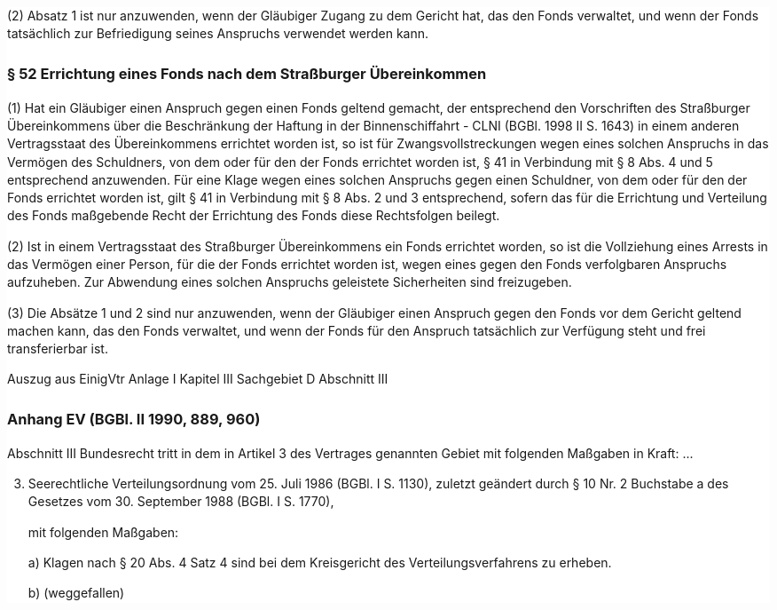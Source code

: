 (2) Absatz 1 ist nur anzuwenden, wenn der Gläubiger Zugang zu dem
Gericht hat, das den Fonds verwaltet, und wenn der Fonds tatsächlich
zur Befriedigung seines Anspruchs verwendet werden kann.


### § 52 Errichtung eines Fonds nach dem Straßburger Übereinkommen

(1) Hat ein Gläubiger einen Anspruch gegen einen Fonds geltend
gemacht, der entsprechend den Vorschriften des Straßburger
Übereinkommens über die Beschränkung der Haftung in der
Binnenschiffahrt - CLNI (BGBl. 1998 II S. 1643) in einem anderen
Vertragsstaat des Übereinkommens errichtet worden ist, so ist für
Zwangsvollstreckungen wegen eines solchen Anspruchs in das Vermögen
des Schuldners, von dem oder für den der Fonds errichtet worden ist, §
41 in Verbindung mit § 8 Abs. 4 und 5 entsprechend anzuwenden. Für
eine Klage wegen eines solchen Anspruchs gegen einen Schuldner, von
dem oder für den der Fonds errichtet worden ist, gilt § 41 in
Verbindung mit § 8 Abs. 2 und 3 entsprechend, sofern das für die
Errichtung und Verteilung des Fonds maßgebende Recht der Errichtung
des Fonds diese Rechtsfolgen beilegt.

(2) Ist in einem Vertragsstaat des Straßburger Übereinkommens ein
Fonds errichtet worden, so ist die Vollziehung eines Arrests in das
Vermögen einer Person, für die der Fonds errichtet worden ist, wegen
eines gegen den Fonds verfolgbaren Anspruchs aufzuheben. Zur Abwendung
eines solchen Anspruchs geleistete Sicherheiten sind freizugeben.

(3) Die Absätze 1 und 2 sind nur anzuwenden, wenn der Gläubiger einen
Anspruch gegen den Fonds vor dem Gericht geltend machen kann, das den
Fonds verwaltet, und wenn der Fonds für den Anspruch tatsächlich zur
Verfügung steht und frei transferierbar ist.

Auszug aus EinigVtr Anlage I Kapitel III Sachgebiet D Abschnitt III

### Anhang EV (BGBl. II 1990, 889, 960)

Abschnitt III
Bundesrecht tritt in dem in Artikel 3 des Vertrages genannten Gebiet
mit folgenden Maßgaben in Kraft:
...

3.  Seerechtliche Verteilungsordnung vom 25. Juli 1986 (BGBl. I S. 1130),
    zuletzt geändert durch § 10 Nr. 2 Buchstabe a des Gesetzes vom 30.
    September 1988 (BGBl. I S. 1770),

    mit folgenden Maßgaben:

    a)  Klagen nach § 20 Abs. 4 Satz 4 sind bei dem Kreisgericht des
        Verteilungsverfahrens zu erheben.


    b)  (weggefallen)







